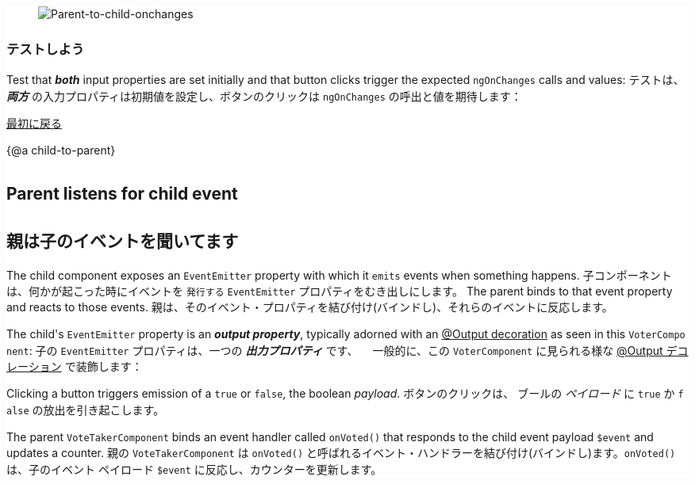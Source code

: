 
<figure>
  <img src="generated/images/guide/component-interaction/parent-to-child-on-changes.gif" alt="Parent-to-child-onchanges">
</figure>



<h3 class="no-toc">テストしよう</h3>

Test that ***both*** input properties are set initially and that button clicks trigger
the expected `ngOnChanges` calls and values:
テストは、***両方*** の入力プロパティは初期値を設定し、ボタンのクリックは
`ngOnChanges` の呼出と値を期待します：



<code-example path="component-interaction/e2e/src/app.e2e-spec.ts" region="parent-to-child-onchanges" title="component-interaction/e2e/src/app.e2e-spec.ts">

</code-example>



[最初に戻る](guide/component-interaction#top)

{@a child-to-parent}

## Parent listens for child event
## 親は子のイベントを聞いてます

The child component exposes an `EventEmitter` property with which it `emits` events when something happens.
子コンポーネントは、何かが起こった時にイベントを `発行する` `EventEmitter` プロパティをむき出しにします。
The parent binds to that event property and reacts to those events.
親は、そのイベント・プロパティを結び付け(バインドし)、それらのイベントに反応します。

The child's `EventEmitter` property is an ***output property***,
  typically adorned with an [@Output decoration](guide/template-syntax#inputs-outputs)
  as seen in this `VoterComponent`:
子の `EventEmitter` プロパティは、一つの ***出力プロパティ*** です、
 　一般的に、この `VoterComponent` に見られる様な
  [@Output デコレーション](guide/template-syntax#inputs-outputs) で装飾します：


<code-example path="component-interaction/src/app/voter.component.ts" title="component-interaction/src/app/voter.component.ts">

</code-example>



Clicking a button triggers emission of a `true` or `false`, the boolean *payload*.
ボタンのクリックは、 ブールの *ペイロード* に `true` か `false` の放出を引き起こします。

The parent `VoteTakerComponent` binds an event handler called `onVoted()` that responds to the child event
payload `$event` and updates a counter.
親の `VoteTakerComponent` は `onVoted()` と呼ばれるイベント・ハンドラーを結び付け(バインドし)ます。`onVoted()` は、子のイベント
ペイロード `$event` に反応し、カウンターを更新します。
